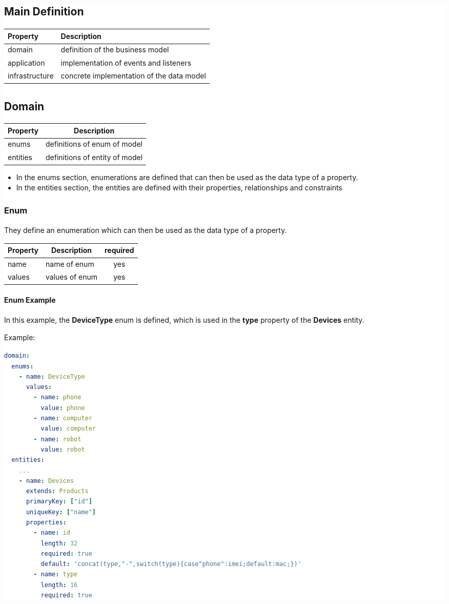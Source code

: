 ## Main Definition

| Property 				| Description					 								          |
|:----------------|:----------------------------------------------|
| domain		      | definition of the business model              |
| application		  | implementation of events and listeners        |
| infrastructure	| concrete implementation of the data model     |

## Domain

| Property 				|      Description					 								  |
|-----------------|---------------------------------------------|
| enums 	 				|  definitions of enum  of model						  |
| entities 				|  definitions of entity of model						  |

- In the enums section, enumerations are defined that can then be used as the data type of a property.
- In the entities section, the entities are defined with their properties, relationships and constraints

### Enum

They define an enumeration which can then be used as the data type of a property.

| Property 				|      Description					 								|	required	|
|-----------------|-------------------------------------------|:---------:|
| name 		 				|  name of enum 														| yes				|
| values 		 			|  values of enum														| yes				|

#### Enum Example

In this example, the **DeviceType** enum is defined, which is used in the **type** property of the **Devices** entity.

Example:

```yaml
domain:
  enums:
    - name: DeviceType
      values:
        - name: phone
          value: phone
        - name: computer
          value: computer
        - name: robot
          value: robot
  entities:
    ...
    - name: Devices
      extends: Products
      primaryKey: ["id"]
      uniqueKey: ["name"]
      properties:
        - name: id
          length: 32
          required: true
          default: 'concat(type,"-",switch(type){case"phone":imei;default:mac;})'
        - name: type
          length: 16
          required: true
```